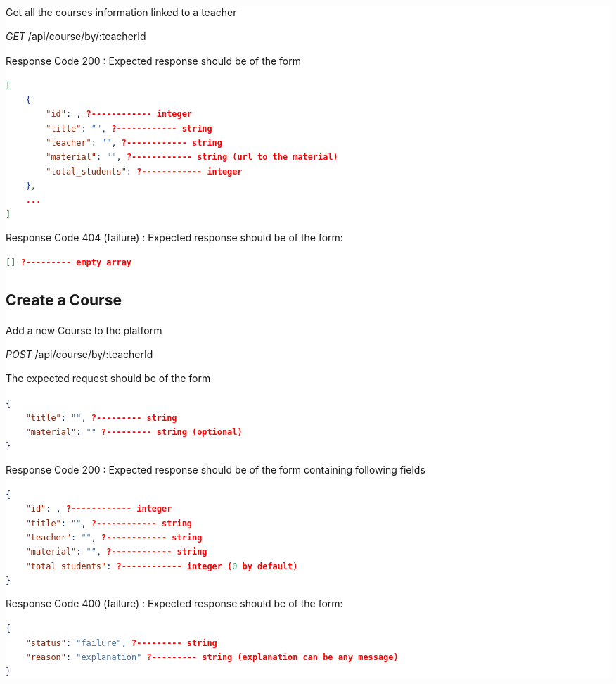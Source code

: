 Get all the courses information linked to a teacher

*GET* /api/course/by/:teacherId

Response Code 200 : Expected response should be of the form

```json
[
	{
	    "id": , ?------------ integer
	    "title": "", ?------------ string 
	    "teacher": "", ?------------ string
	    "material": "", ?------------ string (url to the material)
	    "total_students": ?------------ integer
	},
	...
]
```

Response Code 404 (failure) : Expected response should be of the form:

```json
[] ?--------- empty array
```

## **Create a Course**

Add a new Course to the platform

*POST* /api/course/by/:teacherId

The expected request should be of the form

```json
{
    "title": "", ?--------- string
    "material": "" ?--------- string (optional)
}
```

Response Code 200 : Expected response should be of the form containing following fields

```json
{
    "id": , ?------------ integer
    "title": "", ?------------ string 
    "teacher": "", ?------------ string
    "material": "", ?------------ string
    "total_students": ?------------ integer (0 by default)
}
```

Response Code 400 (failure) : Expected response should be of the form:

```json
{
    "status": "failure", ?--------- string
    "reason": "explanation" ?--------- string (explanation can be any message)
}
```

